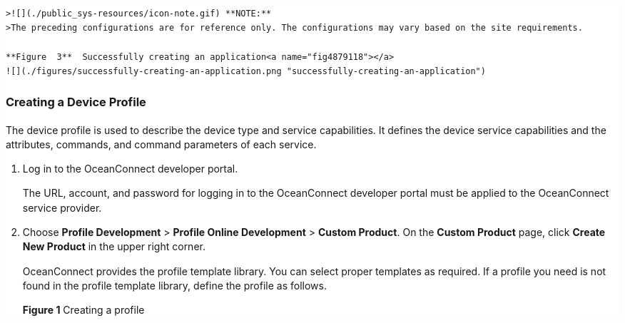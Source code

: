     >![](./public_sys-resources/icon-note.gif) **NOTE:**   
    >The preceding configurations are for reference only. The configurations may vary based on the site requirements.  

    **Figure  3**  Successfully creating an application<a name="fig4879118"></a>  
    ![](./figures/successfully-creating-an-application.png "successfully-creating-an-application")


<h3 id="creating-a-device-profile.md">Creating a Device Profile</h3>

The device profile is used to describe the device type and service capabilities. It defines the device service capabilities and the attributes, commands, and command parameters of each service.

1.  Log in to the OceanConnect developer portal.

    The URL, account, and password for logging in to the OceanConnect developer portal must be applied to the OceanConnect service provider.

2.  Choose  **Profile Development**  \>  **Profile Online Development**  \>  **Custom Product**. On the  **Custom Product**  page, click  **Create New Product**  in the upper right corner.

    OceanConnect provides the profile template library. You can select proper templates as required. If a profile you need is not found in the profile template library, define the profile as follows.

    **Figure  1**  Creating a profile<a name="fig40981025"></a>  